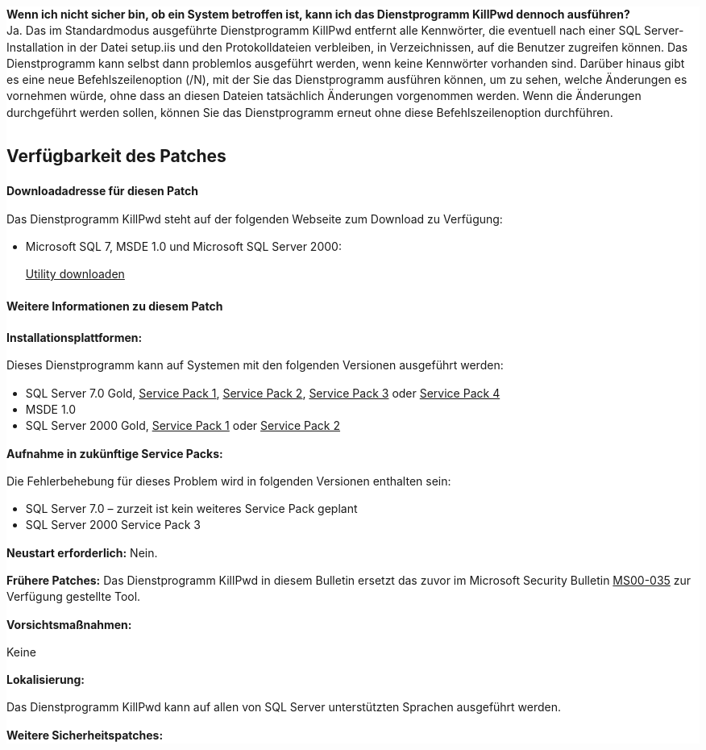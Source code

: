 **Wenn ich nicht sicher bin, ob ein System betroffen ist, kann ich das Dienstprogramm KillPwd dennoch ausführen?**  
Ja. Das im Standardmodus ausgeführte Dienstprogramm KillPwd entfernt alle Kennwörter, die eventuell nach einer SQL Server-Installation in der Datei setup.iis und den Protokolldateien verbleiben, in Verzeichnissen, auf die Benutzer zugreifen können. Das Dienstprogramm kann selbst dann problemlos ausgeführt werden, wenn keine Kennwörter vorhanden sind. Darüber hinaus gibt es eine neue Befehlszeilenoption (/N), mit der Sie das Dienstprogramm ausführen können, um zu sehen, welche Änderungen es vornehmen würde, ohne dass an diesen Dateien tatsächlich Änderungen vorgenommen werden. Wenn die Änderungen durchgeführt werden sollen, können Sie das Dienstprogramm erneut ohne diese Befehlszeilenoption durchführen.

Verfügbarkeit des Patches
-------------------------


**Downloadadresse für diesen Patch**

Das Dienstprogramm KillPwd steht auf der folgenden Webseite zum Download zu Verfügung:

-   Microsoft SQL 7, MSDE 1.0 und Microsoft SQL Server 2000:

    [Utility downloaden](https://www.microsoft.com/download/details.aspx?familyid=7bda4ae4-e287-4a6b-86e4-9afdb3ea26c9&displaylang=en)

#### Weitere Informationen zu diesem Patch

**Installationsplattformen:**

Dieses Dienstprogramm kann auf Systemen mit den folgenden Versionen ausgeführt werden:

-   SQL Server 7.0 Gold, [Service Pack 1](https://www.microsoft.com/sql/downloads/sp1.asp), [Service Pack 2](https://www.microsoft.com/sql/downloads/sp2.asp), [Service Pack 3](https://www.microsoft.com/sql/downloads/sp3.asp) oder [Service Pack 4](https://www.microsoft.com/sql/downloads/sp4.asp)
-   MSDE 1.0
-   SQL Server 2000 Gold, [Service Pack 1](https://www.microsoft.com/sql/downloads/2000/sp1.asp) oder [Service Pack 2](https://www.microsoft.com/sql/downloads/2000/sp2.asp)

**Aufnahme in zukünftige Service Packs:**

Die Fehlerbehebung für dieses Problem wird in folgenden Versionen enthalten sein:

-   SQL Server 7.0 – zurzeit ist kein weiteres Service Pack geplant
-   SQL Server 2000 Service Pack 3

**Neustart erforderlich:** Nein.

**Frühere Patches:** Das Dienstprogramm KillPwd in diesem Bulletin ersetzt das zuvor im Microsoft Security Bulletin [MS00-035](https://technet.microsoft.com/security/bulletin/ms00-035) zur Verfügung gestellte Tool.

**Vorsichtsmaßnahmen:**

Keine

**Lokalisierung:**

Das Dienstprogramm KillPwd kann auf allen von SQL Server unterstützten Sprachen ausgeführt werden.

**Weitere Sicherheitspatches:**
